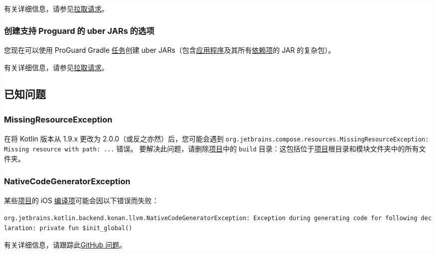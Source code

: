 有关详细信息，请参见[拉取请求](https://github.com/JetBrains/compose-multiplatform/pull/4271)。

### 创建支持 Proguard 的 uber JARs 的选项

您现在可以使用 ProGuard Gradle [任务](task)创建 uber JARs（包含[应用程序](application)及其所有[依赖项](dependency)的 JAR 的复杂包）。

有关详细信息，请参见[拉取请求](https://github.com/JetBrains/compose-multiplatform/pull/4136)。



## 已知问题

### MissingResourceException

在将 Kotlin 版本从 1.9.x 更改为 2.0.0（或反之亦然）后，您可能会遇到 `org.jetbrains.compose.resources.MissingResourceException: Missing resource with path: ...` 错误。
要解决此问题，请删除[项目](project)中的 `build` 目录：这包括位于[项目](project)根目录和模块文件夹中的所有文件夹。

### NativeCodeGeneratorException

某些[项目](project)的 iOS [编译项](compilation)可能会因以下错误而失败：

```
org.jetbrains.kotlin.backend.konan.llvm.NativeCodeGeneratorException: Exception during generating code for following declaration: private fun $init_global()
```

有关详细信息，请跟踪此[GitHub 问题](https://github.com/JetBrains/compose-multiplatform/issues/4809)。